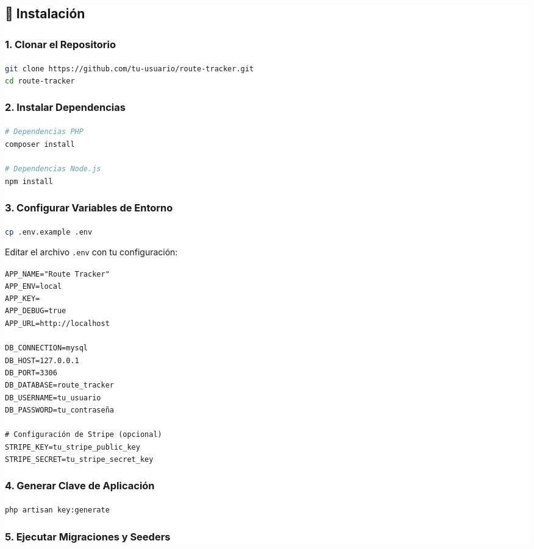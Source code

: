 ## 🚀 Instalación

### 1. Clonar el Repositorio

```bash
git clone https://github.com/tu-usuario/route-tracker.git
cd route-tracker
```

### 2. Instalar Dependencias

```bash
# Dependencias PHP
composer install

# Dependencias Node.js
npm install
```

### 3. Configurar Variables de Entorno

```bash
cp .env.example .env
```

Editar el archivo `.env` con tu configuración:

```env
APP_NAME="Route Tracker"
APP_ENV=local
APP_KEY=
APP_DEBUG=true
APP_URL=http://localhost

DB_CONNECTION=mysql
DB_HOST=127.0.0.1
DB_PORT=3306
DB_DATABASE=route_tracker
DB_USERNAME=tu_usuario
DB_PASSWORD=tu_contraseña

# Configuración de Stripe (opcional)
STRIPE_KEY=tu_stripe_public_key
STRIPE_SECRET=tu_stripe_secret_key
```

### 4. Generar Clave de Aplicación

```bash
php artisan key:generate
```

### 5. Ejecutar Migraciones y Seeders
